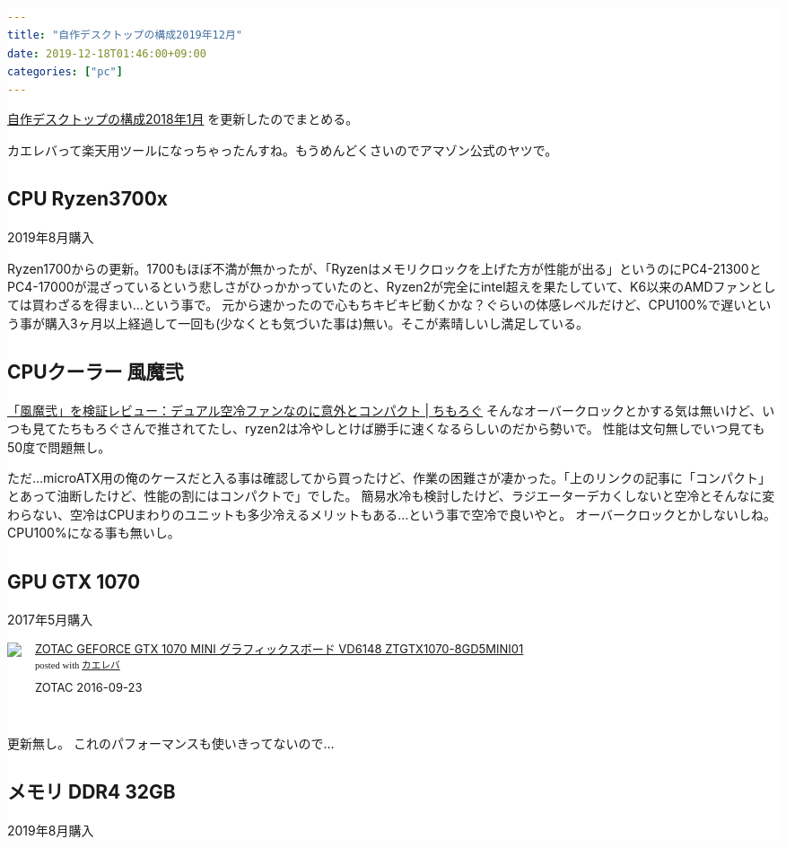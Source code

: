 ```yaml
---
title: "自作デスクトップの構成2019年12月"
date: 2019-12-18T01:46:00+09:00
categories: ["pc"]
---
```

[自作デスクトップの構成2018年1月](https://u1tnk.github.io/blog/2019/01/05/my-desktop-201801/)
を更新したのでまとめる。

カエレバって楽天用ツールになっちゃったんすね。もうめんどくさいのでアマゾン公式のヤツで。


## CPU Ryzen3700x
2019年8月購入

<iframe style="width:120px;height:240px;" marginwidth="0" marginheight="0" scrolling="no" frameborder="0" src="//rcm-fe.amazon-adsystem.com/e/cm?lt1=_blank&bc1=FFFFFF&IS2=1&bg1=FFFFFF&fc1=000000&lc1=0000FF&t=u1tnk-22&language=ja_JP&o=9&p=8&l=as4&m=amazon&f=ifr&ref=as_ss_li_til&asins=B07SXMZLPK&linkId=da04e815bc4414b8aec2e00be11d1019"></iframe>

Ryzen1700からの更新。1700もほぼ不満が無かったが、「Ryzenはメモリクロックを上げた方が性能が出る」というのにPC4-21300とPC4-17000が混ざっているという悲しさがひっかかっていたのと、Ryzen2が完全にintel超えを果たしていて、K6以来のAMDファンとしては買わざるを得まい…という事で。
元から速かったので心もちキビキビ動くかな？ぐらいの体感レベルだけど、CPU100%で遅いという事が購入3ヶ月以上経過して一回も(少なくとも気づいた事は)無い。そこが素晴しいし満足している。


## CPUクーラー 風魔弐
<iframe style="width:120px;height:240px;" marginwidth="0" marginheight="0" scrolling="no" frameborder="0" src="//rcm-fe.amazon-adsystem.com/e/cm?lt1=_blank&bc1=FFFFFF&IS2=1&bg1=FFFFFF&fc1=000000&lc1=0000FF&t=u1tnk-22&language=ja_JP&o=9&p=8&l=as4&m=amazon&f=ifr&ref=as_ss_li_til&asins=B07QMK5R45&linkId=5142d8f92d1110e833547e733abf0d4b"></iframe>

[「風魔弐」を検証レビュー：デュアル空冷ファンなのに意外とコンパクト | ちもろぐ](https://chimolog.co/bto-cpu-cooler-fuma-2/)
そんなオーバークロックとかする気は無いけど、いつも見てたちもろぐさんで推されてたし、ryzen2は冷やしとけば勝手に速くなるらしいのだから勢いで。
性能は文句無しでいつ見ても50度で問題無し。

ただ…microATX用の俺のケースだと入る事は確認してから買ったけど、作業の困難さが凄かった。「上のリンクの記事に「コンパクト」とあって油断したけど、性能の割にはコンパクトで」でした。
簡易水冷も検討したけど、ラジエーターデカくしないと空冷とそんなに変わらない、空冷はCPUまわりのユニットも多少冷えるメリットもある…という事で空冷で良いやと。
オーバークロックとかしないしね。CPU100%になる事も無いし。


## GPU GTX 1070
2017年5月購入
<div class="kaerebalink-box" style="text-align:left;padding-bottom:20px;font-size:small;zoom: 1;overflow: hidden;"><div class="kaerebalink-image" style="float:left;margin:0 15px 10px 0;"><a href="https://www.amazon.co.jp/exec/obidos/ASIN/B01M0I80J3/u1tnk-22/" target="_blank" ><img src="https://images-fe.ssl-images-amazon.com/images/I/51LS-i8HGPL._SL160_.jpg" style="border: none;" /></a></div><div class="kaerebalink-info" style="line-height:120%;zoom: 1;overflow: hidden;"><div class="kaerebalink-name" style="margin-bottom:10px;line-height:120%"><a href="https://www.amazon.co.jp/exec/obidos/ASIN/B01M0I80J3/u1tnk-22/" target="_blank" >ZOTAC GEFORCE GTX 1070 MINI グラフィックスボード VD6148 ZTGTX1070-8GD5MINI01</a><div class="kaerebalink-powered-date" style="font-size:8pt;margin-top:5px;font-family:verdana;line-height:120%">posted with <a href="https://kaereba.com" rel="nofollow" target="_blank">カエレバ</a></div></div><div class="kaerebalink-detail" style="margin-bottom:5px;"> ZOTAC 2016-09-23    </div><div class="kaerebalink-link1" style="margin-top:10px;"></div></div><div class="booklink-footer" style="clear: left"></div></div>

更新無し。
これのパフォーマンスも使いきってないので…

## メモリ DDR4 32GB
2019年8月購入
<p>
<iframe style="width:120px;height:240px;" marginwidth="0" marginheight="0" scrolling="no" frameborder="0" src="//rcm-fe.amazon-adsystem.com/e/cm?lt1=_blank&bc1=FFFFFF&IS2=1&bg1=FFFFFF&fc1=000000&lc1=0000FF&t=u1tnk-22&language=ja_JP&o=9&p=8&l=as4&m=amazon&f=ifr&ref=as_ss_li_til&asins=B079M5JB84&linkId=4886cef6985c3df1b51934489a7c9259"></iframe>
</p>
